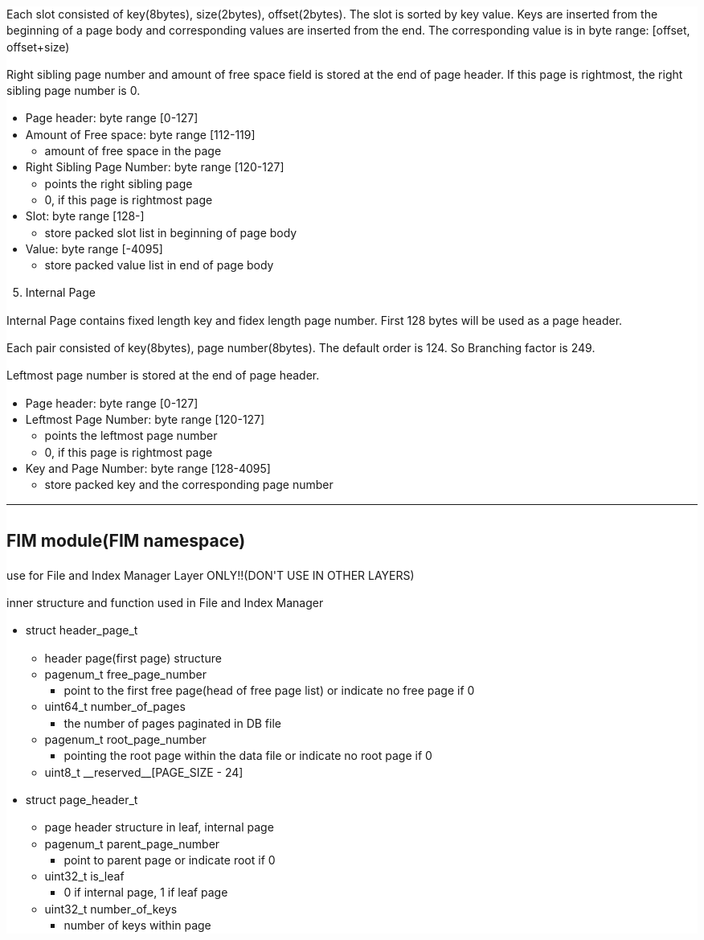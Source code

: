 Each slot consisted of key(8bytes), size(2bytes), offset(2bytes). The slot is sorted by key value. Keys are inserted from the beginning of a page body and corresponding values are inserted from the end. The corresponding value is in byte range: [offset, offset+size)

Right sibling page number and amount of free space field is stored at the end of page header. If this page is rightmost, the right sibling page number is 0.

- Page header: byte range [0-127]
- Amount of Free space: byte range [112-119]
  - amount of free space in the page
- Right Sibling Page Number: byte range [120-127]
  - points the right sibling page
  - 0, if this page is rightmost page
- Slot: byte range [128-]
  - store packed slot list in beginning of page body
- Value: byte range [-4095]
  - store packed value list in end of page body

5. Internal Page

Internal Page contains fixed length key and fidex length page number. First 128 bytes will be used as a page header.

Each pair consisted of key(8bytes), page number(8bytes). The default order is 124. So Branching factor is 249.

Leftmost page number is stored at the end of page header.

- Page header: byte range [0-127]
- Leftmost Page Number: byte range [120-127]
  - points the leftmost page number
  - 0, if this page is rightmost page
- Key and Page Number: byte range [128-4095]
  - store packed key and the corresponding page number

---
## FIM module(FIM namespace)
use for File and Index Manager Layer ONLY!!(DON'T USE IN OTHER LAYERS)

inner structure and function used in File and Index Manager

- struct header_page_t
  - header page(first page) structure
  - pagenum_t free_page_number
    - point to the first free page(head of free page list) or indicate no free page if 0
  - uint64_t number_of_pages
    - the number of pages paginated in DB file
  - pagenum_t root_page_number
    - pointing the root page within the data file or indicate no root page if 0
  - uint8_t \_\_reserved\_\_[PAGE_SIZE - 24]

- struct page_header_t
  - page header structure in leaf, internal page
  - pagenum_t parent_page_number
    - point to parent page or indicate root if 0
  - uint32_t is_leaf
    - 0 if internal page, 1 if leaf page
  - uint32_t number_of_keys
    - number of keys within page
